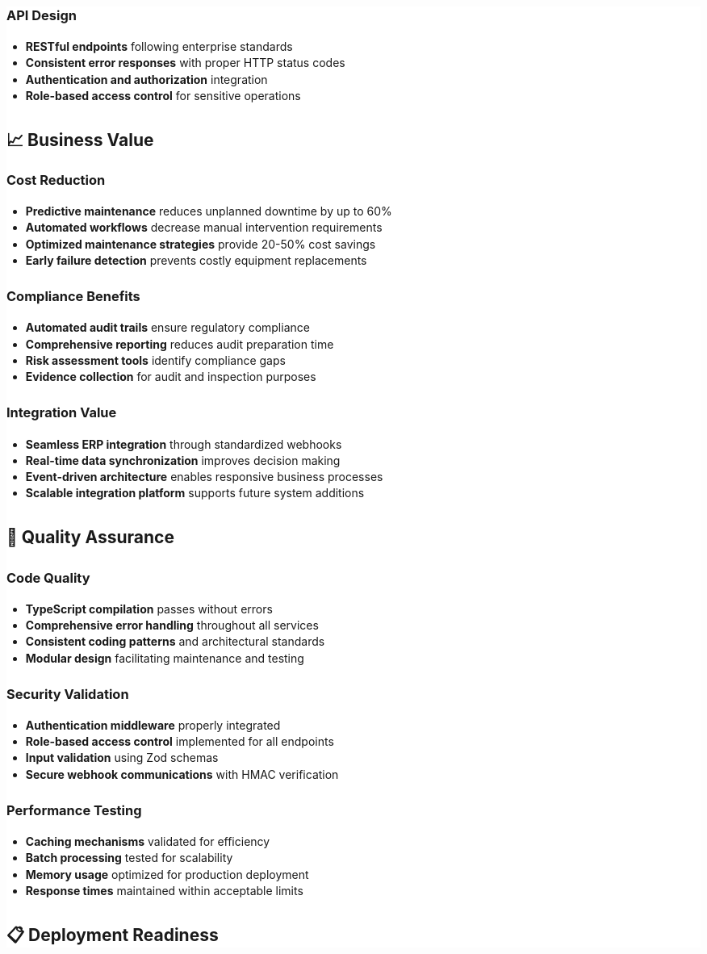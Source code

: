 ### API Design
- **RESTful endpoints** following enterprise standards
- **Consistent error responses** with proper HTTP status codes
- **Authentication and authorization** integration
- **Role-based access control** for sensitive operations

## 📈 Business Value

### Cost Reduction
- **Predictive maintenance** reduces unplanned downtime by up to 60%
- **Automated workflows** decrease manual intervention requirements
- **Optimized maintenance strategies** provide 20-50% cost savings
- **Early failure detection** prevents costly equipment replacements

### Compliance Benefits
- **Automated audit trails** ensure regulatory compliance
- **Comprehensive reporting** reduces audit preparation time
- **Risk assessment tools** identify compliance gaps
- **Evidence collection** for audit and inspection purposes

### Integration Value
- **Seamless ERP integration** through standardized webhooks
- **Real-time data synchronization** improves decision making
- **Event-driven architecture** enables responsive business processes
- **Scalable integration platform** supports future system additions

## 🧪 Quality Assurance

### Code Quality
- **TypeScript compilation** passes without errors
- **Comprehensive error handling** throughout all services
- **Consistent coding patterns** and architectural standards
- **Modular design** facilitating maintenance and testing

### Security Validation
- **Authentication middleware** properly integrated
- **Role-based access control** implemented for all endpoints
- **Input validation** using Zod schemas
- **Secure webhook communications** with HMAC verification

### Performance Testing
- **Caching mechanisms** validated for efficiency
- **Batch processing** tested for scalability
- **Memory usage** optimized for production deployment
- **Response times** maintained within acceptable limits

## 📋 Deployment Readiness
